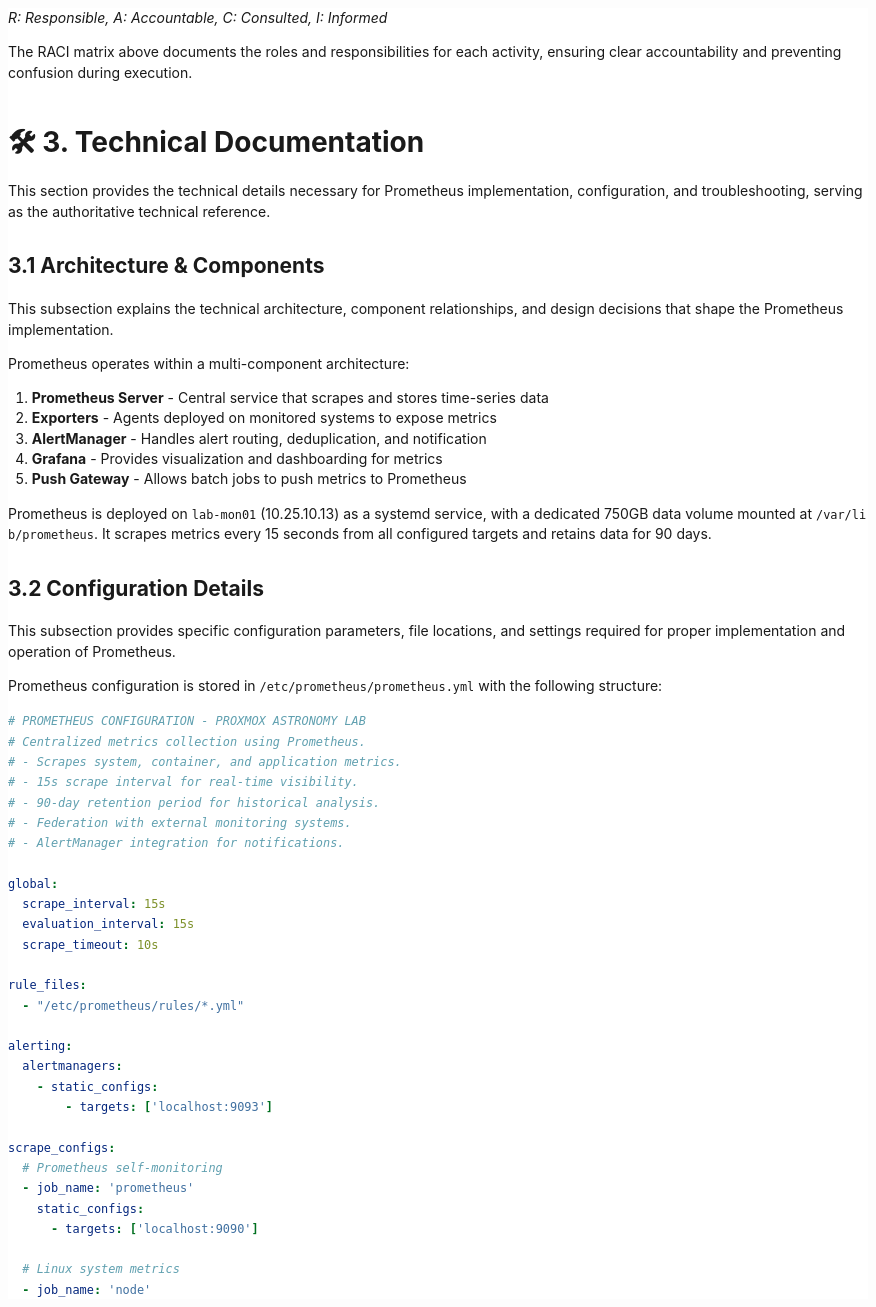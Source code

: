 *R: Responsible, A: Accountable, C: Consulted, I: Informed*

The RACI matrix above documents the roles and responsibilities for each activity, ensuring clear accountability and preventing confusion during execution.

# 🛠️ **3. Technical Documentation**

This section provides the technical details necessary for Prometheus implementation, configuration, and troubleshooting, serving as the authoritative technical reference.

## **3.1 Architecture & Components**

This subsection explains the technical architecture, component relationships, and design decisions that shape the Prometheus implementation.

Prometheus operates within a multi-component architecture:

1. **Prometheus Server** - Central service that scrapes and stores time-series data
2. **Exporters** - Agents deployed on monitored systems to expose metrics
3. **AlertManager** - Handles alert routing, deduplication, and notification
4. **Grafana** - Provides visualization and dashboarding for metrics
5. **Push Gateway** - Allows batch jobs to push metrics to Prometheus

Prometheus is deployed on `lab-mon01` (10.25.10.13) as a systemd service, with a dedicated 750GB data volume mounted at `/var/lib/prometheus`. It scrapes metrics every 15 seconds from all configured targets and retains data for 90 days.

## **3.2 Configuration Details**

This subsection provides specific configuration parameters, file locations, and settings required for proper implementation and operation of Prometheus.

Prometheus configuration is stored in `/etc/prometheus/prometheus.yml` with the following structure:

```yaml
# PROMETHEUS CONFIGURATION - PROXMOX ASTRONOMY LAB
# Centralized metrics collection using Prometheus.
# - Scrapes system, container, and application metrics.
# - 15s scrape interval for real-time visibility.
# - 90-day retention period for historical analysis.
# - Federation with external monitoring systems.
# - AlertManager integration for notifications.

global:
  scrape_interval: 15s
  evaluation_interval: 15s
  scrape_timeout: 10s

rule_files:
  - "/etc/prometheus/rules/*.yml"

alerting:
  alertmanagers:
    - static_configs:
        - targets: ['localhost:9093']

scrape_configs:
  # Prometheus self-monitoring
  - job_name: 'prometheus'
    static_configs:
      - targets: ['localhost:9090']

  # Linux system metrics
  - job_name: 'node'
```